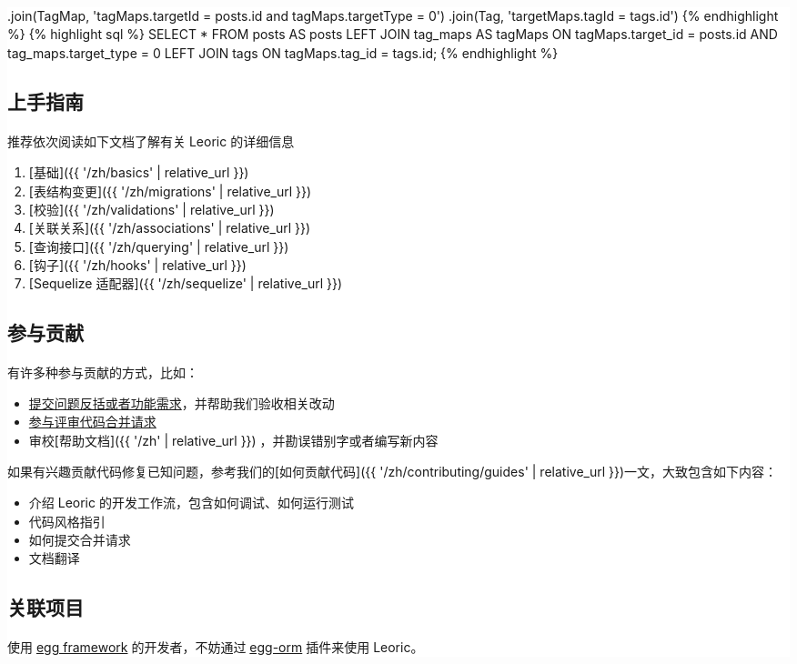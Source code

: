   .join(TagMap,
    'tagMaps.targetId = posts.id and tagMaps.targetType = 0')
  .join(Tag, 'targetMaps.tagId = tags.id')
{% endhighlight %}
    </td>
    <td>
{% highlight sql %}
   SELECT *
     FROM posts AS posts
LEFT JOIN tag_maps AS tagMaps
       ON tagMaps.target_id = posts.id AND tag_maps.target_type = 0
LEFT JOIN tags
       ON tagMaps.tag_id = tags.id;
{% endhighlight %}
    </td>
  </tr>
</tbody>
</table>

## 上手指南

推荐依次阅读如下文档了解有关 Leoric 的详细信息

1. [基础]({{ '/zh/basics' | relative_url }})
2. [表结构变更]({{ '/zh/migrations' | relative_url }})
3. [校验]({{ '/zh/validations' | relative_url }})
4. [关联关系]({{ '/zh/associations' | relative_url }})
5. [查询接口]({{ '/zh/querying' | relative_url }})
6. [钩子]({{ '/zh/hooks' | relative_url }})
7. [Sequelize 适配器]({{ '/zh/sequelize' | relative_url }})

## 参与贡献

有许多种参与贡献的方式，比如：

- [提交问题反括或者功能需求](https://github.com/cyjake/leoric/issues)，并帮助我们验收相关改动
- [参与评审代码合并请求](https://github.com/cyjake/leoric/pulls)
- 审校[帮助文档]({{ '/zh' | relative_url }}) ，并勘误错别字或者编写新内容

如果有兴趣贡献代码修复已知问题，参考我们的[如何贡献代码]({{ '/zh/contributing/guides' | relative_url }})一文，大致包含如下内容：

- 介绍 Leoric 的开发工作流，包含如何调试、如何运行测试
- 代码风格指引
- 如何提交合并请求
- 文档翻译

## 关联项目

使用 [egg framework](https://eggjs.org/) 的开发者，不妨通过 [egg-orm](https://github.com/eggjs/egg-orm) 插件来使用 Leoric。
